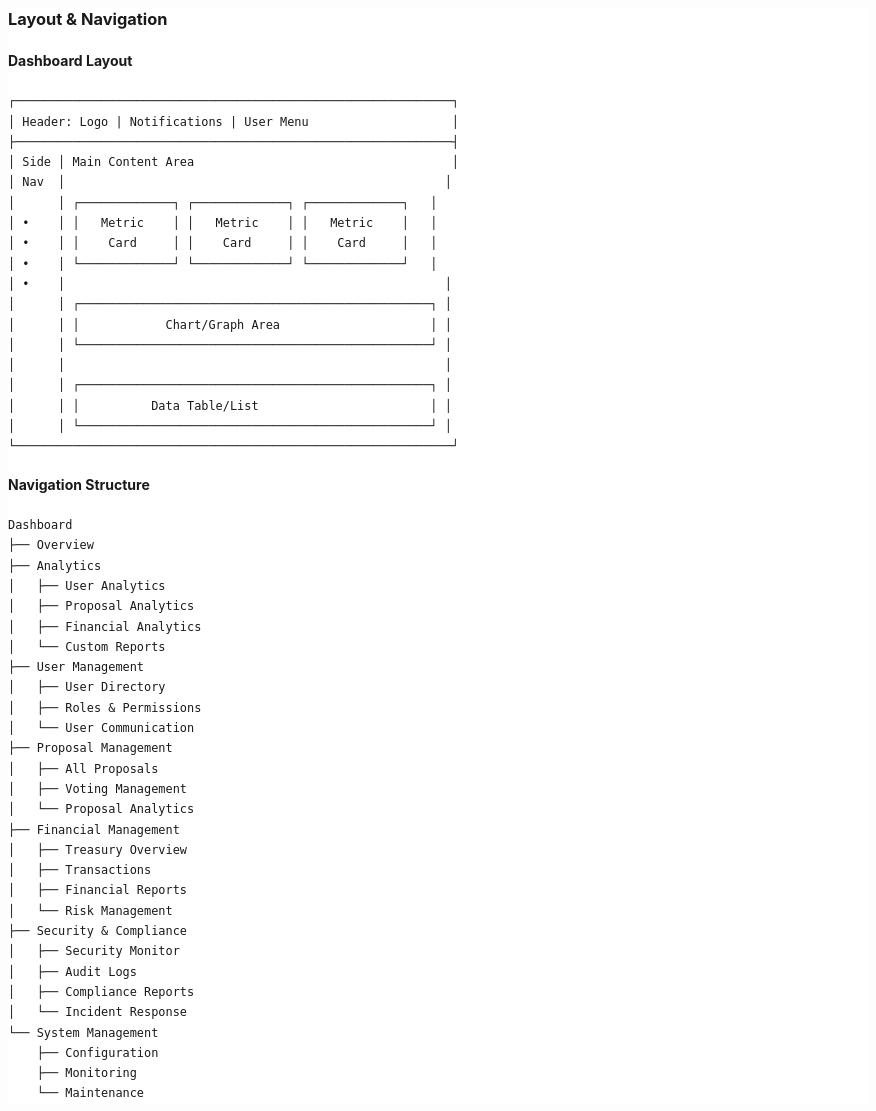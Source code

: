 ### Layout & Navigation

#### Dashboard Layout
```
┌─────────────────────────────────────────────────────────────┐
│ Header: Logo | Notifications | User Menu                    │
├─────────────────────────────────────────────────────────────┤
│ Side │ Main Content Area                                    │
│ Nav  │                                                     │
│      │ ┌─────────────┐ ┌─────────────┐ ┌─────────────┐   │
│ •    │ │   Metric    │ │   Metric    │ │   Metric    │   │
│ •    │ │    Card     │ │    Card     │ │    Card     │   │
│ •    │ └─────────────┘ └─────────────┘ └─────────────┘   │
│ •    │                                                     │
│      │ ┌─────────────────────────────────────────────────┐ │
│      │ │            Chart/Graph Area                     │ │
│      │ └─────────────────────────────────────────────────┘ │
│      │                                                     │
│      │ ┌─────────────────────────────────────────────────┐ │
│      │ │          Data Table/List                        │ │
│      │ └─────────────────────────────────────────────────┘ │
└─────────────────────────────────────────────────────────────┘
```

#### Navigation Structure
```
Dashboard
├── Overview
├── Analytics
│   ├── User Analytics
│   ├── Proposal Analytics
│   ├── Financial Analytics
│   └── Custom Reports
├── User Management
│   ├── User Directory
│   ├── Roles & Permissions
│   └── User Communication
├── Proposal Management
│   ├── All Proposals
│   ├── Voting Management
│   └── Proposal Analytics
├── Financial Management
│   ├── Treasury Overview
│   ├── Transactions
│   ├── Financial Reports
│   └── Risk Management
├── Security & Compliance
│   ├── Security Monitor
│   ├── Audit Logs
│   ├── Compliance Reports
│   └── Incident Response
└── System Management
    ├── Configuration
    ├── Monitoring
    └── Maintenance
```
